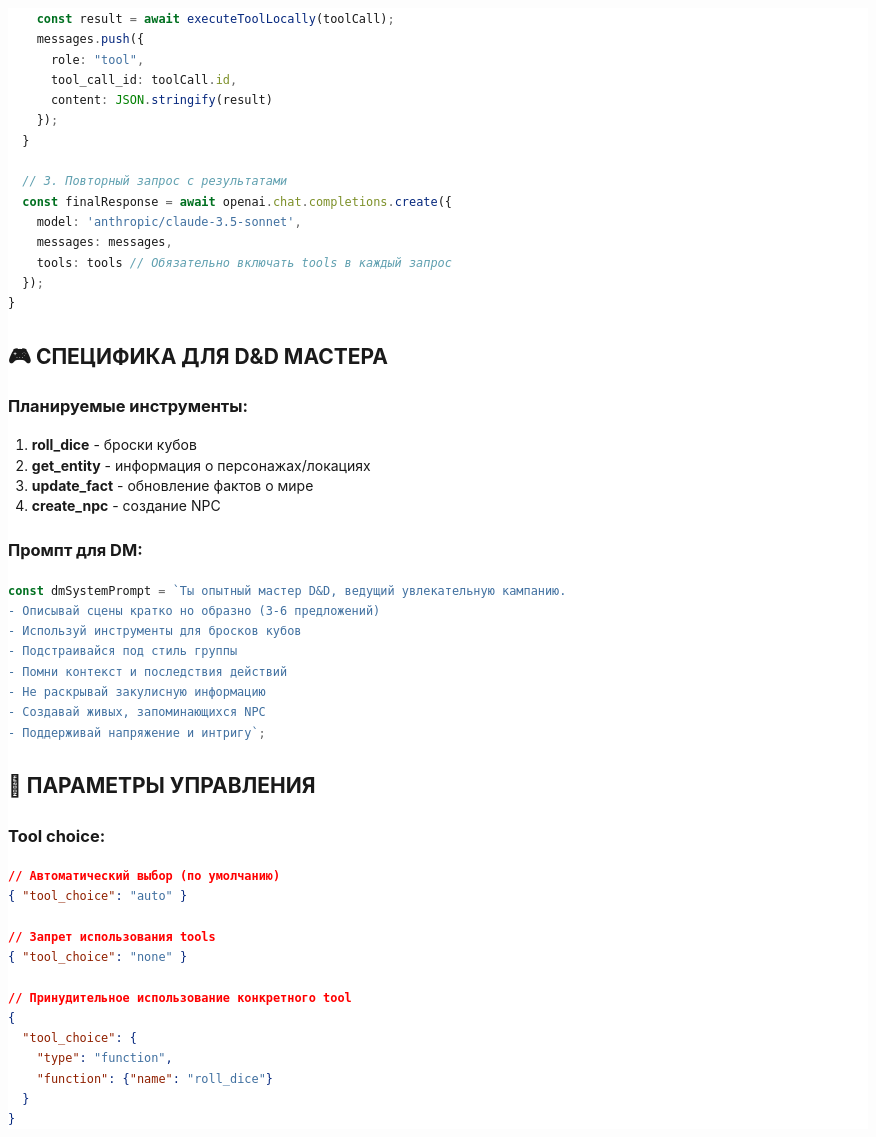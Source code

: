 ```typescript
    const result = await executeToolLocally(toolCall);
    messages.push({
      role: "tool",
      tool_call_id: toolCall.id,
      content: JSON.stringify(result)
    });
  }
  
  // 3. Повторный запрос с результатами
  const finalResponse = await openai.chat.completions.create({
    model: 'anthropic/claude-3.5-sonnet',
    messages: messages,
    tools: tools // Обязательно включать tools в каждый запрос
  });
}
```

## 🎮 СПЕЦИФИКА ДЛЯ D&D МАСТЕРА

### Планируемые инструменты:
1. **roll_dice** - броски кубов
2. **get_entity** - информация о персонажах/локациях
3. **update_fact** - обновление фактов о мире
4. **create_npc** - создание NPC

### Промпт для DM:
```typescript
const dmSystemPrompt = `Ты опытный мастер D&D, ведущий увлекательную кампанию.
- Описывай сцены кратко но образно (3-6 предложений)
- Используй инструменты для бросков кубов
- Подстраивайся под стиль группы
- Помни контекст и последствия действий
- Не раскрывай закулисную информацию
- Создавай живых, запоминающихся NPC
- Поддерживай напряжение и интригу`;
```

## 🔄 ПАРАМЕТРЫ УПРАВЛЕНИЯ

### Tool choice:
```json
// Автоматический выбор (по умолчанию)
{ "tool_choice": "auto" }

// Запрет использования tools
{ "tool_choice": "none" }

// Принудительное использование конкретного tool
{
  "tool_choice": {
    "type": "function", 
    "function": {"name": "roll_dice"}
  }
}
```

